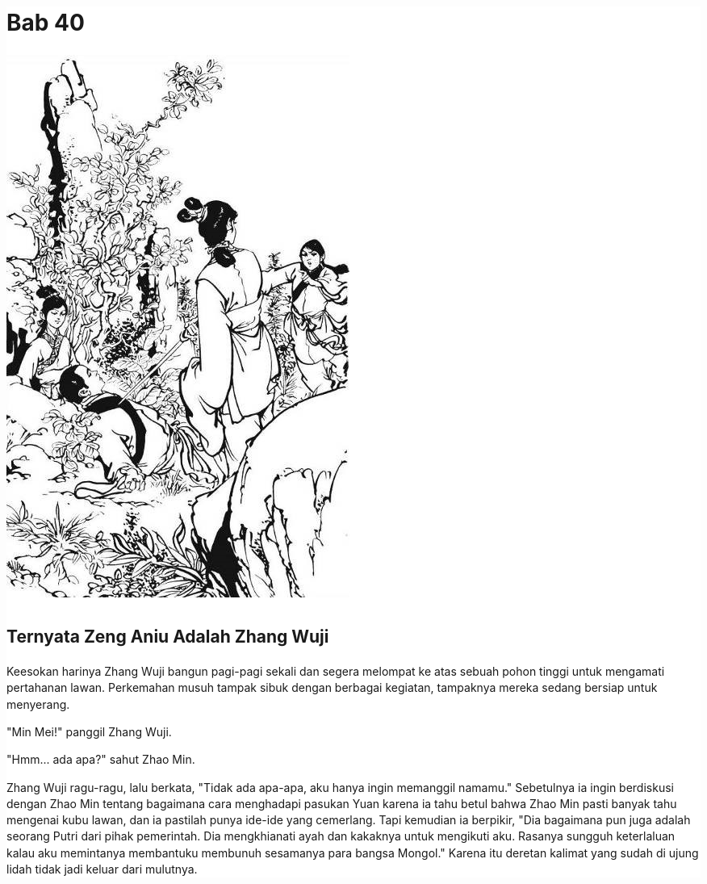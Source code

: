 # Bab 40

![Ilustrasi Bab 40](/assets/images/bab40.png)

## Ternyata Zeng Aniu Adalah Zhang Wuji

Keesokan harinya Zhang Wuji bangun pagi-pagi sekali dan segera melompat ke atas sebuah pohon tinggi untuk
mengamati pertahanan lawan. Perkemahan musuh tampak sibuk dengan berbagai kegiatan, tampaknya mereka sedang 
bersiap untuk menyerang.

"Min Mei!" panggil Zhang Wuji.

"Hmm... ada apa?" sahut Zhao Min.

Zhang Wuji ragu-ragu, lalu berkata, "Tidak ada apa-apa, aku hanya ingin memanggil namamu."
Sebetulnya ia ingin berdiskusi dengan Zhao Min tentang bagaimana cara menghadapi pasukan Yuan karena ia tahu
betul bahwa Zhao Min pasti banyak tahu mengenai kubu lawan, dan ia pastilah punya ide-ide yang cemerlang. Tapi
kemudian ia berpikir, "Dia bagaimana pun juga adalah seorang Putri dari pihak pemerintah. Dia mengkhianati ayah
dan kakaknya untuk mengikuti aku. Rasanya sungguh keterlaluan kalau aku memintanya membantuku membunuh sesamanya
para bangsa Mongol." Karena itu deretan kalimat yang sudah di ujung lidah tidak jadi keluar dari mulutnya.
